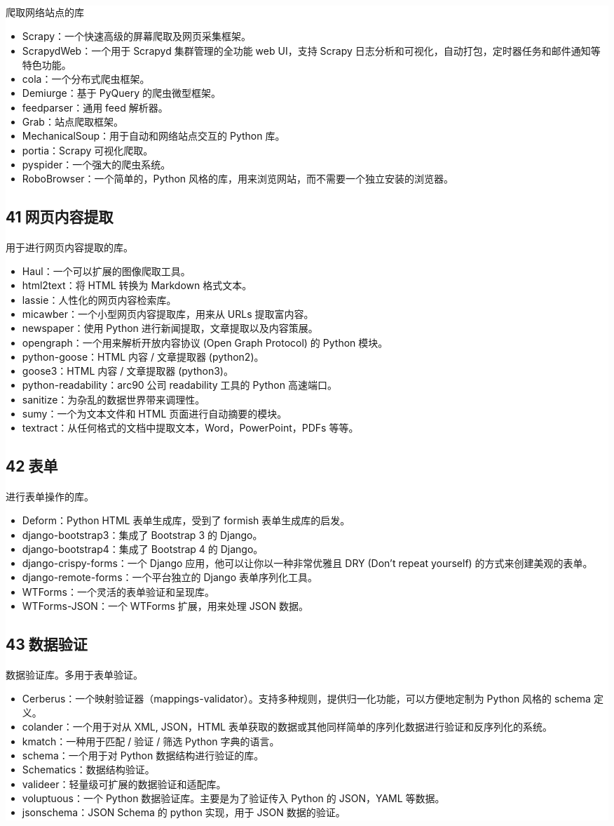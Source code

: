 爬取网络站点的库

-   Scrapy：一个快速高级的屏幕爬取及网页采集框架。
-   ScrapydWeb：一个用于 Scrapyd 集群管理的全功能 web UI，支持 Scrapy 日志分析和可视化，自动打包，定时器任务和邮件通知等特色功能。
-   cola：一个分布式爬虫框架。
-   Demiurge：基于 PyQuery 的爬虫微型框架。
-   feedparser：通用 feed 解析器。
-   Grab：站点爬取框架。
-   MechanicalSoup：用于自动和网络站点交互的 Python 库。
-   portia：Scrapy 可视化爬取。
-   pyspider：一个强大的爬虫系统。
-   RoboBrowser：一个简单的，Python 风格的库，用来浏览网站，而不需要一个独立安装的浏览器。

## 41 网页内容提取

用于进行网页内容提取的库。

-   Haul：一个可以扩展的图像爬取工具。
-   html2text：将 HTML 转换为 Markdown 格式文本。
-   lassie：人性化的网页内容检索库。
-   micawber：一个小型网页内容提取库，用来从 URLs 提取富内容。
-   newspaper：使用 Python 进行新闻提取，文章提取以及内容策展。
-   opengraph：一个用来解析开放内容协议 (Open Graph Protocol) 的 Python 模块。
-   python-goose：HTML 内容 / 文章提取器 (python2)。
-   goose3：HTML 内容 / 文章提取器 (python3)。
-   python-readability：arc90 公司 readability 工具的 Python 高速端口。
-   sanitize：为杂乱的数据世界带来调理性。
-   sumy：一个为文本文件和 HTML 页面进行自动摘要的模块。
-   textract：从任何格式的文档中提取文本，Word，PowerPoint，PDFs 等等。

## 42 表单

进行表单操作的库。

-   Deform：Python HTML 表单生成库，受到了 formish 表单生成库的启发。
-   django-bootstrap3：集成了 Bootstrap 3 的 Django。
-   django-bootstrap4：集成了 Bootstrap 4 的 Django。
-   django-crispy-forms：一个 Django 应用，他可以让你以一种非常优雅且 DRY (Don’t repeat yourself) 的方式来创建美观的表单。
-   django-remote-forms：一个平台独立的 Django 表单序列化工具。
-   WTForms：一个灵活的表单验证和呈现库。
-   WTForms-JSON：一个 WTForms 扩展，用来处理 JSON 数据。

## 43 数据验证

数据验证库。多用于表单验证。

-   Cerberus：一个映射验证器（mappings-validator）。支持多种规则，提供归一化功能，可以方便地定制为 Python 风格的 schema 定义。
-   colander：一个用于对从 XML, JSON，HTML 表单获取的数据或其他同样简单的序列化数据进行验证和反序列化的系统。
-   kmatch：一种用于匹配 / 验证 / 筛选 Python 字典的语言。
-   schema：一个用于对 Python 数据结构进行验证的库。
-   Schematics：数据结构验证。
-   valideer：轻量级可扩展的数据验证和适配库。
-   voluptuous：一个 Python 数据验证库。主要是为了验证传入 Python 的 JSON，YAML 等数据。
-   jsonschema：JSON Schema 的 python 实现，用于 JSON 数据的验证。
